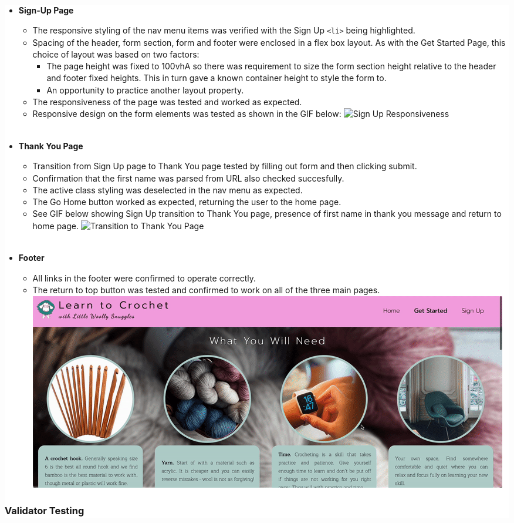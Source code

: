 
- __Sign-Up Page__
  - The responsive styling of the nav menu items was verified with the Sign Up `<li>` being highlighted.
  - Spacing of the header, form section, form and footer were enclosed in a flex box layout. As with the Get Started Page, this choice of layout was based on two factors:
    - The page height was fixed to 100vhA so there was requirement to size the form section height relative to the header and footer fixed heights. This in turn gave a known container height to style the form to.
    - An opportunity to practice another layout property.
  - The responsiveness of the page was tested and worked as expected.
  - Responsive design on the form elements was tested as shown in the GIF below:
  ![Sign Up Responsiveness](/assets/README-files/form-responsive-elements.gif)
<br><br>

- __Thank You Page__

  - Transition from Sign Up page to Thank You page tested by filling out form and then clicking submit.
  - Confirmation that the first name was parsed from URL also checked succesfully. 
  - The active class styling was deselected in the nav menu as expected.
  - The Go Home button worked as expected, returning the user to the home page.
  - See GIF below showing Sign Up transition to Thank You page, presence of first name in thank you message and return to home page.
    ![Transition to Thank You Page](/assets/README-files/transition-to-thank-you-page.gif)
<br><br>

- __Footer__

  - All links in the footer were confirmed to operate correctly.
  - The return to top button was tested and confirmed to work on all of the three main pages.
  ![Back to Top Button](/assets/README-files/back-to-top-button.gif)

### Validator Testing 
